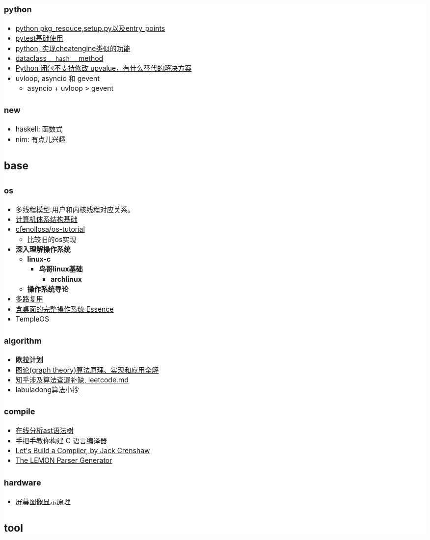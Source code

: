 ### python

- [python pkg_resouce,setup.py以及entry_points](https://zhuanlan.zhihu.com/p/503252479)
- [pytest基础使用](https://juejin.cn/post/7221769090834481189)
- [python, 实现cheatengine类似的功能](https://blog.csdn.net/wuchenlhy/article/details/135976268)
- [dataclass `__hash__` method](https://stackoverflow.com/questions/52390576/how-can-i-make-a-python-dataclass-hashable)
- [Python 闭包不支持修改 upvalue，有什么替代的解决方案](https://v2ex.com/t/251731)
- uvloop, asyncio 和 gevent
  - asyncio + uvloop > gevent

### new

- haskell: 函数式
- nim: 有点儿兴趣

## base

### os

- 多线程模型:用户和内核线程对应关系。
- [计算机体系结构基础](https://foxsen.github.io/archbase/index.html)
- [cfenollosa/os-tutorial](https://github.com/cfenollosa/os-tutorial)
  - 比较旧的os实现
- **深入理解操作系统**
  - **linux-c**
    - **鸟哥linux基础**
      - **archlinux**
  - **操作系统导论**
- [多路复用](https://juejin.cn/post/6844903935648497678)
- [含桌面的完整操作系统 Essence](https://nakst.gitlab.io/essence)
- TempleOS

### algorithm

- **[欧拉计划](https://projecteuler.net/about)**
- [图论(graph theory)算法原理、实现和应用全解](https://www.srcmini.com/1635.html)
- [知乎涉及算法查漏补缺, leetcode.md](https://www.zhihu.com/question/29316754/answer/2135428383)
- [labuladong算法小抄](https://labuladong.github.io/algo/)

### compile

- [在线分析ast语法树](https://astexplorer.net/)
- [手把手教你构建 C 语言编译器](https://lotabout.me/2015/write-a-C-interpreter-0/)
- [Let's Build a Compiler, by Jack Crenshaw](https://compilers.iecc.com/crenshaw/)
- [The LEMON Parser Generator](https://www.hwaci.com/sw/lemon/)

### hardware

- [屏幕图像显示原理](http://chuquan.me/2018/08/26/graphics-rending-principle-gpu/#屏幕图像显示原理)

## tool
